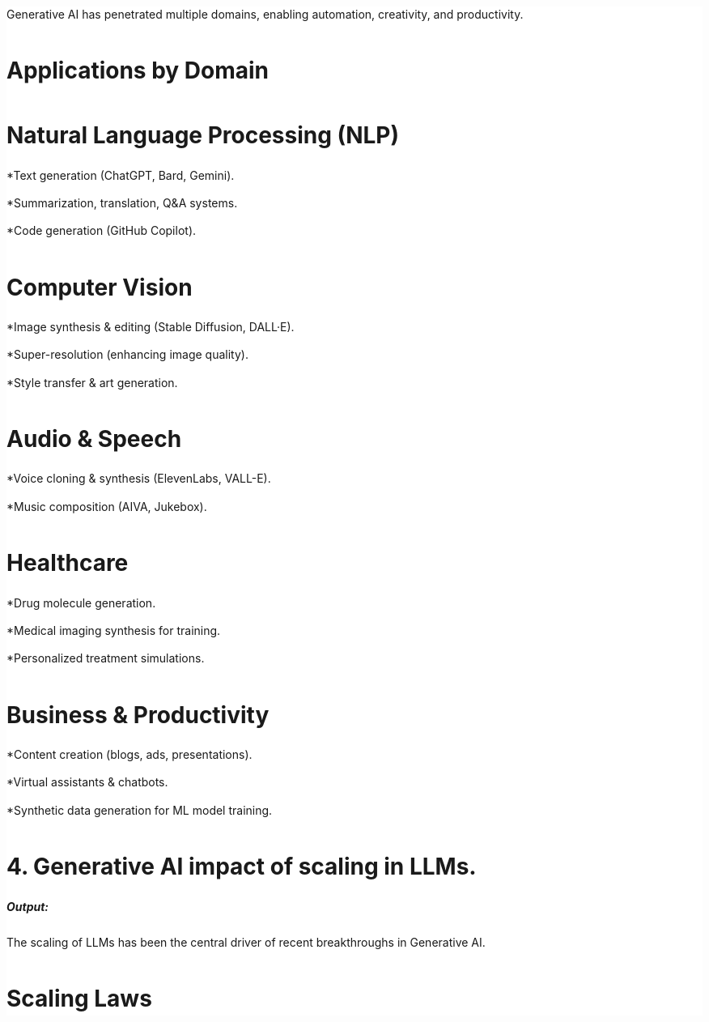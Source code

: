 Generative AI has penetrated multiple domains, enabling automation, creativity, and productivity.

# Applications by Domain

# Natural Language Processing (NLP)

*Text generation (ChatGPT, Bard, Gemini).

*Summarization, translation, Q&A systems.

*Code generation (GitHub Copilot).

# Computer Vision

*Image synthesis & editing (Stable Diffusion, DALL·E).

*Super-resolution (enhancing image quality).

*Style transfer & art generation.

# Audio & Speech

*Voice cloning & synthesis (ElevenLabs, VALL-E).

*Music composition (AIVA, Jukebox).

# Healthcare

*Drug molecule generation.

*Medical imaging synthesis for training.

*Personalized treatment simulations.

# Business & Productivity

*Content creation (blogs, ads, presentations).

*Virtual assistants & chatbots.

*Synthetic data generation for ML model training.

# 4.	Generative AI impact of scaling in LLMs.
##### Output:
The scaling of LLMs has been the central driver of recent breakthroughs in Generative AI.

# Scaling Laws
